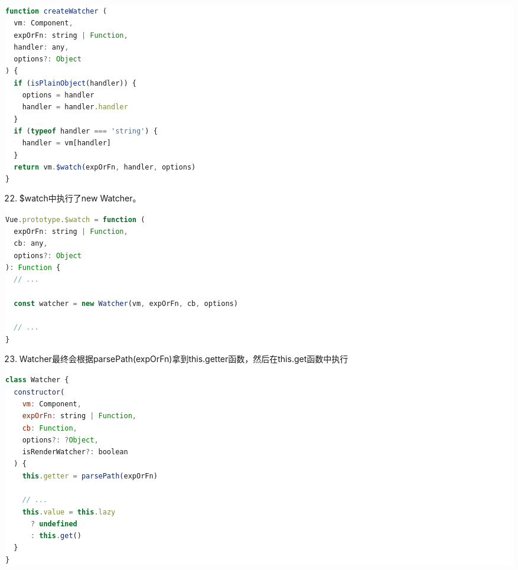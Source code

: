 ```javascript
function createWatcher (
  vm: Component,
  expOrFn: string | Function,
  handler: any,
  options?: Object
) {
  if (isPlainObject(handler)) {
    options = handler
    handler = handler.handler
  }
  if (typeof handler === 'string') {
    handler = vm[handler]
  }
  return vm.$watch(expOrFn, handler, options)
}
```

22. $watch中执行了new Watcher。

```javascript
Vue.prototype.$watch = function (
  expOrFn: string | Function,
  cb: any,
  options?: Object
): Function {
  // ...
  
  const watcher = new Watcher(vm, expOrFn, cb, options)
  
  // ...
}
```

23. Watcher最终会根据parsePath(expOrFn)拿到this.getter函数，然后在this.get函数中执行

```javascript
class Watcher {
  constructor(
    vm: Component,
    expOrFn: string | Function,
    cb: Function,
    options?: ?Object,
    isRenderWatcher?: boolean
  ) {
    this.getter = parsePath(expOrFn)
    
    // ...
    this.value = this.lazy
      ? undefined
      : this.get()
  }
}
```

